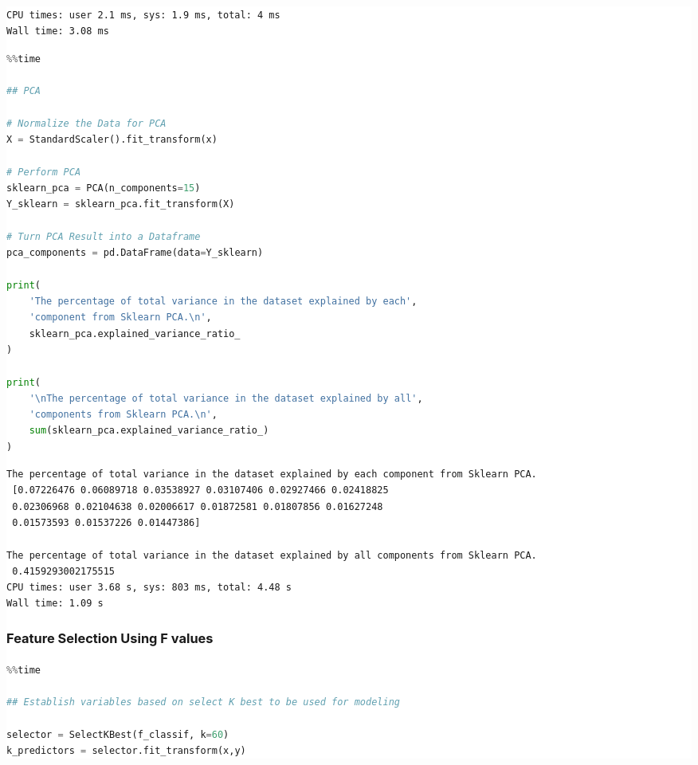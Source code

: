     CPU times: user 2.1 ms, sys: 1.9 ms, total: 4 ms
    Wall time: 3.08 ms



```python
%%time

## PCA

# Normalize the Data for PCA
X = StandardScaler().fit_transform(x)

# Perform PCA
sklearn_pca = PCA(n_components=15)
Y_sklearn = sklearn_pca.fit_transform(X)

# Turn PCA Result into a Dataframe
pca_components = pd.DataFrame(data=Y_sklearn)

print(
    'The percentage of total variance in the dataset explained by each',
    'component from Sklearn PCA.\n',
    sklearn_pca.explained_variance_ratio_
)

print(
    '\nThe percentage of total variance in the dataset explained by all',
    'components from Sklearn PCA.\n',
    sum(sklearn_pca.explained_variance_ratio_)
)
```

    The percentage of total variance in the dataset explained by each component from Sklearn PCA.
     [0.07226476 0.06089718 0.03538927 0.03107406 0.02927466 0.02418825
     0.02306968 0.02104638 0.02006617 0.01872581 0.01807856 0.01627248
     0.01573593 0.01537226 0.01447386]

    The percentage of total variance in the dataset explained by all components from Sklearn PCA.
     0.4159293002175515
    CPU times: user 3.68 s, sys: 803 ms, total: 4.48 s
    Wall time: 1.09 s


### Feature Selection Using F values


```python
%%time

## Establish variables based on select K best to be used for modeling

selector = SelectKBest(f_classif, k=60)
k_predictors = selector.fit_transform(x,y)
```
